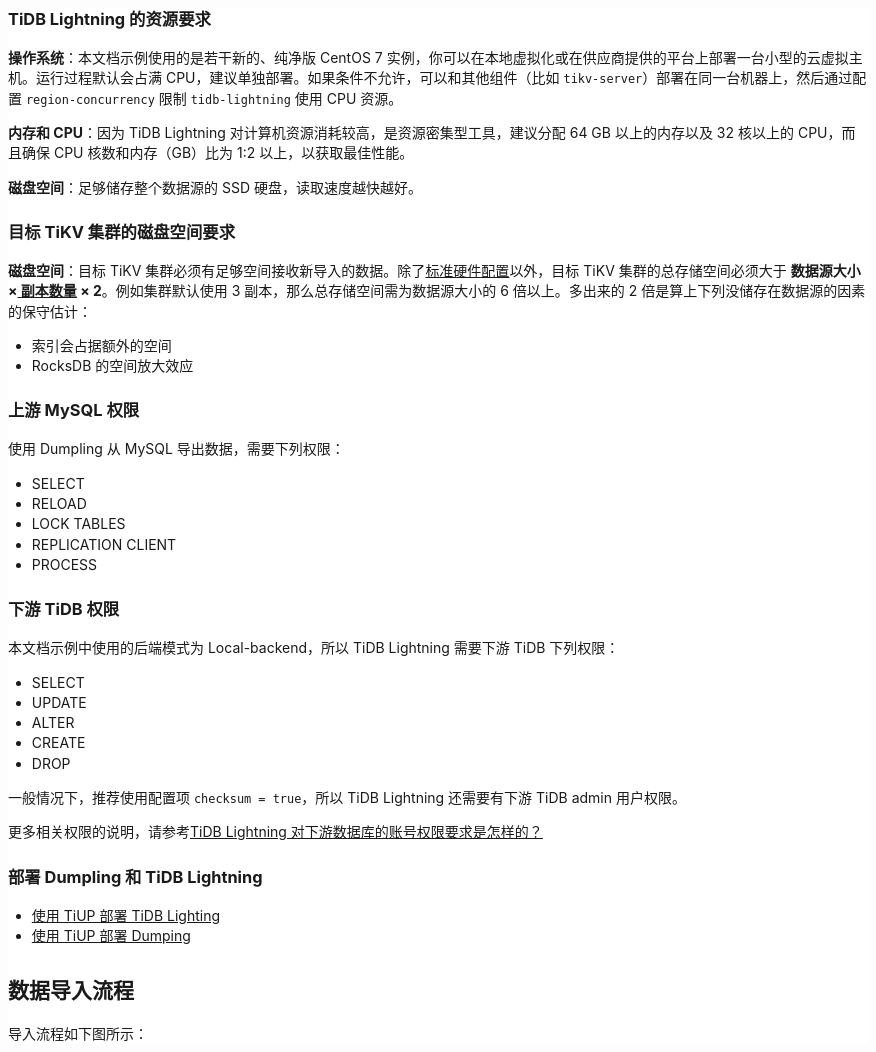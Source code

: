 ### TiDB Lightning 的资源要求

**操作系统**：本文档示例使用的是若干新的、纯净版 CentOS 7 实例，你可以在本地虚拟化或在供应商提供的平台上部署一台小型的云虚拟主机。运行过程默认会占满 CPU，建议单独部署。如果条件不允许，可以和其他组件（比如 `tikv-server`）部署在同一台机器上，然后通过配置 `region-concurrency` 限制 `tidb-lightning` 使用 CPU 资源。

**内存和 CPU**：因为 TiDB Lightning 对计算机资源消耗较高，是资源密集型工具，建议分配 64 GB 以上的内存以及 32 核以上的 CPU，而且确保 CPU 核数和内存（GB）比为 1:2 以上，以获取最佳性能。

**磁盘空间**：足够储存整个数据源的 SSD 硬盘，读取速度越快越好。

### 目标 TiKV 集群的磁盘空间要求

**磁盘空间**：目标 TiKV 集群必须有足够空间接收新导入的数据。除了[标准硬件配置](https://docs.pingcap.com/zh/tidb/stable/hardware-and-software-requirements)以外，目标 TiKV 集群的总存储空间必须大于 **数据源大小 ×[ 副本数量](https://docs.pingcap.com/zh/tidb/stable/deploy-and-maintain-faq#每个-region-的-replica-数量可配置吗调整的方法是) × 2**。例如集群默认使用 3 副本，那么总存储空间需为数据源大小的 6 倍以上。多出来的 2 倍是算上下列没储存在数据源的因素的保守估计：

* 索引会占据额外的空间
* RocksDB 的空间放大效应

### 上游 MySQL 权限

使用 Dumpling 从 MySQL 导出数据，需要下列权限：

* SELECT
* RELOAD
* LOCK TABLES
* REPLICATION CLIENT
* PROCESS

### 下游 TiDB 权限

本文档示例中使用的后端模式为 Local-backend，所以 TiDB Lightning 需要下游 TiDB 下列权限：

* SELECT
* UPDATE
* ALTER
* CREATE
* DROP

一般情况下，推荐使用配置项 `checksum = true`，所以 TiDB Lightning 还需要有下游 TiDB admin 用户权限。

更多相关权限的说明，请参考[TiDB Lightning 对下游数据库的账号权限要求是怎样的？](https://docs.pingcap.com/zh/tidb/stable/tidb-lightning-faq#tidb-lightning-%E5%AF%B9%E4%B8%8B%E6%B8%B8%E6%95%B0%E6%8D%AE%E5%BA%93%E7%9A%84%E8%B4%A6%E5%8F%B7%E6%9D%83%E9%99%90%E8%A6%81%E6%B1%82%E6%98%AF%E6%80%8E%E6%A0%B7%E7%9A%84)

### 部署 Dumpling 和 TiDB Lightning

* [使用 TiUP 部署 TiDB Lighting](/quick_install_tools.md)
* [使用 TiUP 部署 Dumping](/quick_install_tools.md)

## 数据导入流程

导入流程如下图所示：
